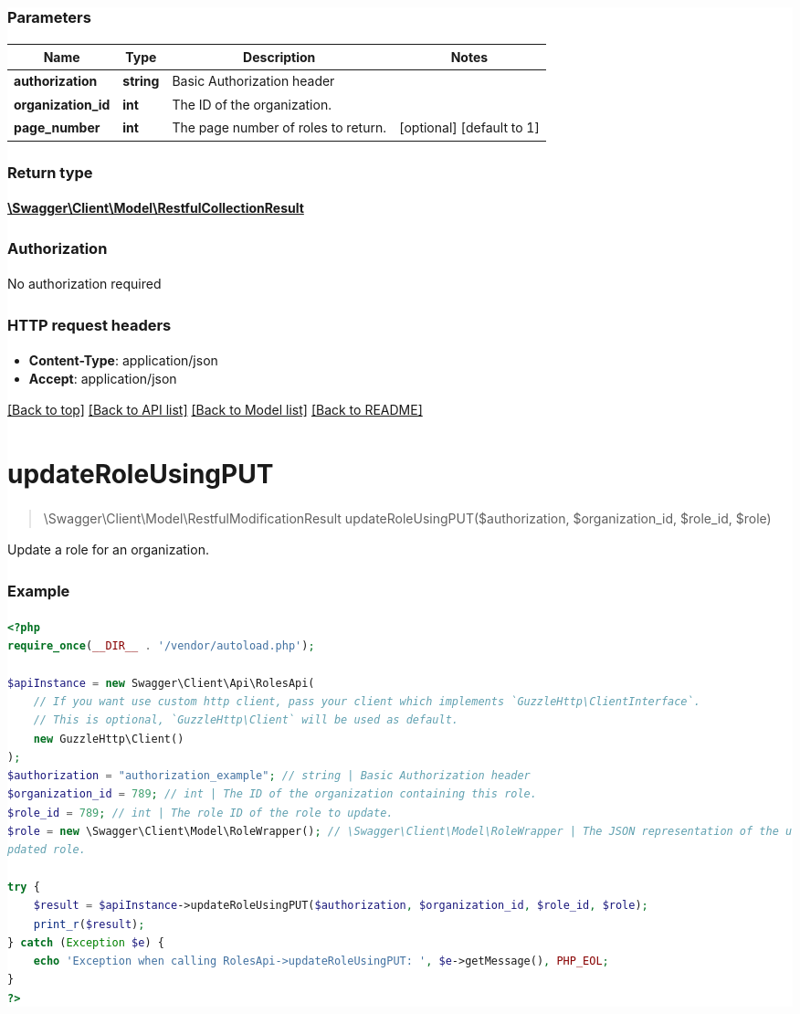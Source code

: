 ### Parameters

Name | Type | Description  | Notes
------------- | ------------- | ------------- | -------------
 **authorization** | **string**| Basic Authorization header |
 **organization_id** | **int**| The ID of the organization. |
 **page_number** | **int**| The page number of roles to return. | [optional] [default to 1]

### Return type

[**\Swagger\Client\Model\RestfulCollectionResult**](../Model/RestfulCollectionResult.md)

### Authorization

No authorization required

### HTTP request headers

 - **Content-Type**: application/json
 - **Accept**: application/json

[[Back to top]](#) [[Back to API list]](../../README.md#documentation-for-api-endpoints) [[Back to Model list]](../../README.md#documentation-for-models) [[Back to README]](../../README.md)

# **updateRoleUsingPUT**
> \Swagger\Client\Model\RestfulModificationResult updateRoleUsingPUT($authorization, $organization_id, $role_id, $role)

Update a role for an organization.

### Example
```php
<?php
require_once(__DIR__ . '/vendor/autoload.php');

$apiInstance = new Swagger\Client\Api\RolesApi(
    // If you want use custom http client, pass your client which implements `GuzzleHttp\ClientInterface`.
    // This is optional, `GuzzleHttp\Client` will be used as default.
    new GuzzleHttp\Client()
);
$authorization = "authorization_example"; // string | Basic Authorization header
$organization_id = 789; // int | The ID of the organization containing this role.
$role_id = 789; // int | The role ID of the role to update.
$role = new \Swagger\Client\Model\RoleWrapper(); // \Swagger\Client\Model\RoleWrapper | The JSON representation of the updated role.

try {
    $result = $apiInstance->updateRoleUsingPUT($authorization, $organization_id, $role_id, $role);
    print_r($result);
} catch (Exception $e) {
    echo 'Exception when calling RolesApi->updateRoleUsingPUT: ', $e->getMessage(), PHP_EOL;
}
?>
```
